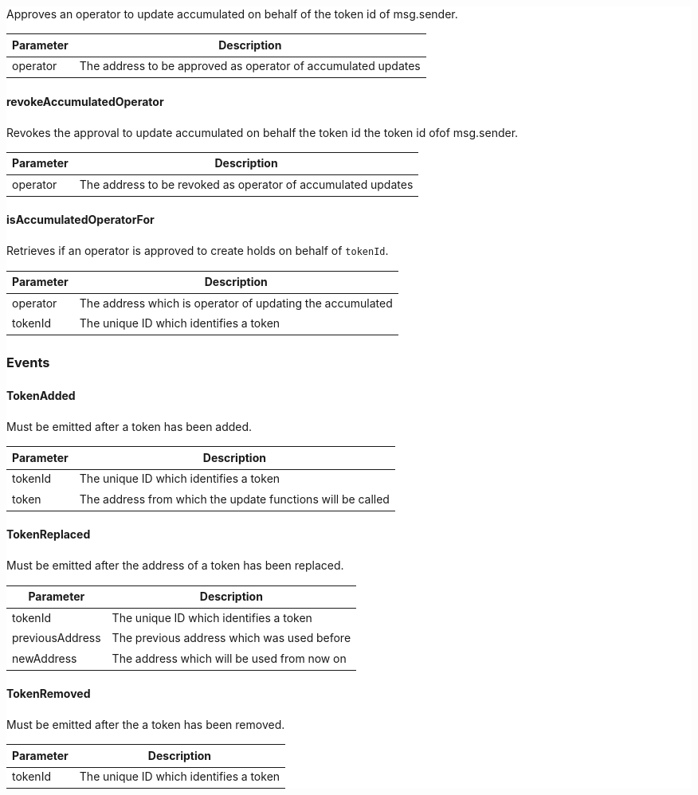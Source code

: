 Approves an operator to update accumulated on behalf of the token id of msg.sender.

| Parameter | Description                                                   |
| --------- | ------------------------------------------------------------- |
| operator  | The address to be approved as operator of accumulated updates |

#### revokeAccumulatedOperator

Revokes the approval to update accumulated on behalf the token id the token id ofof msg.sender.

| Parameter | Description                                                  |
| --------- | ------------------------------------------------------------ |
| operator  | The address to be revoked as operator of accumulated updates |

#### isAccumulatedOperatorFor

Retrieves if an operator is approved to create holds on behalf of `tokenId`.

| Parameter | Description                                               |
| --------- | --------------------------------------------------------- |
| operator  | The address which is operator of updating the accumulated |
| tokenId   | The unique ID which identifies a token                    |

### Events

#### TokenAdded

Must be emitted after a token has been added.

| Parameter | Description                                                |
| --------- | ---------------------------------------------------------- |
| tokenId   | The unique ID which identifies a token                     |
| token     | The address from which the update functions will be called |

#### TokenReplaced

Must be emitted after the address of a token has been replaced.

| Parameter       | Description                                |
| --------------- | ------------------------------------------ |
| tokenId         | The unique ID which identifies a token     |
| previousAddress | The previous address which was used before |
| newAddress      | The address which will be used from now on |

#### TokenRemoved

Must be emitted after the a token has been removed.

| Parameter | Description                            |
| --------- | -------------------------------------- |
| tokenId   | The unique ID which identifies a token |
